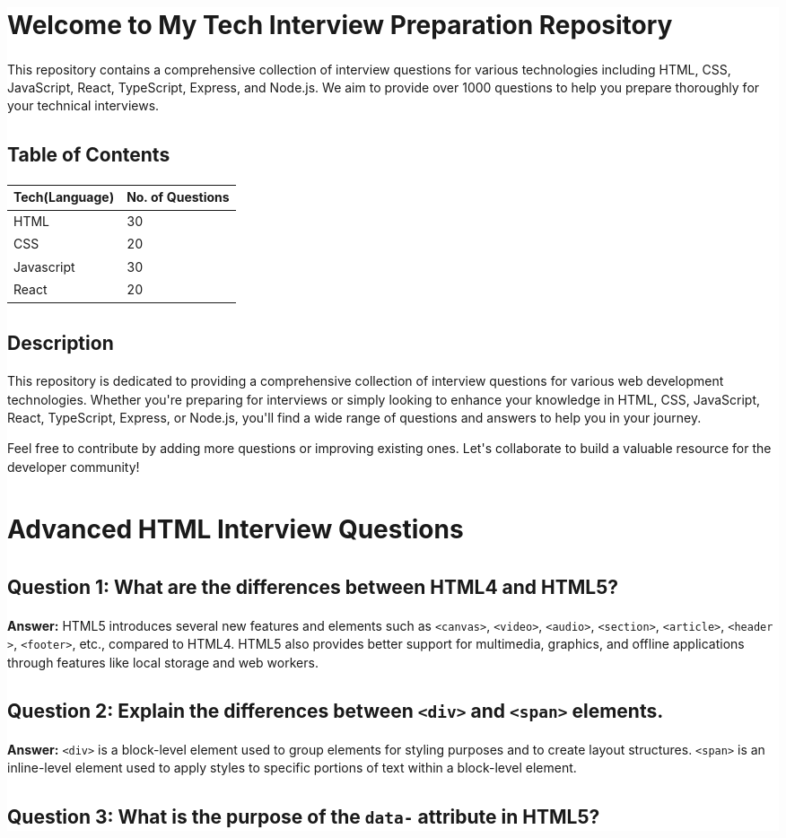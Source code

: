 # Welcome to My Tech Interview Preparation Repository

This repository contains a comprehensive collection of interview questions for various technologies including HTML, CSS, JavaScript, React, TypeScript, Express, and Node.js. We aim to provide over 1000 questions to help you prepare thoroughly for your technical interviews.

## Table of Contents

| Tech(Language) | No. of Questions |
| -------------- | ---------------- |
| HTML           | 30               |
| CSS            | 20               |
| Javascript     | 30               |
| React          | 20               |

## Description

This repository is dedicated to providing a comprehensive collection of interview questions for various web development technologies. Whether you're preparing for interviews or simply looking to enhance your knowledge in HTML, CSS, JavaScript, React, TypeScript, Express, or Node.js, you'll find a wide range of questions and answers to help you in your journey.

Feel free to contribute by adding more questions or improving existing ones. Let's collaborate to build a valuable resource for the developer community!

# Advanced HTML Interview Questions

## Question 1: What are the differences between HTML4 and HTML5?

**Answer:**
HTML5 introduces several new features and elements such as `<canvas>`, `<video>`, `<audio>`, `<section>`, `<article>`, `<header>`, `<footer>`, etc., compared to HTML4. HTML5 also provides better support for multimedia, graphics, and offline applications through features like local storage and web workers.

## Question 2: Explain the differences between `<div>` and `<span>` elements.

**Answer:**
`<div>` is a block-level element used to group elements for styling purposes and to create layout structures. `<span>` is an inline-level element used to apply styles to specific portions of text within a block-level element.

## Question 3: What is the purpose of the `data-` attribute in HTML5?
